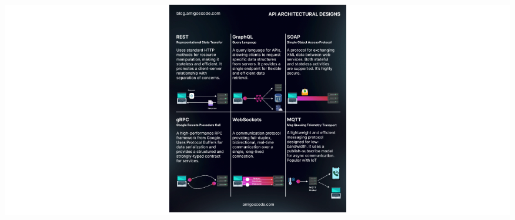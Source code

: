  <div style="text-align:center">
    <img src="images/types_of_api2.gif" width="35%" alt="API Arhitectural Design">
</div>
